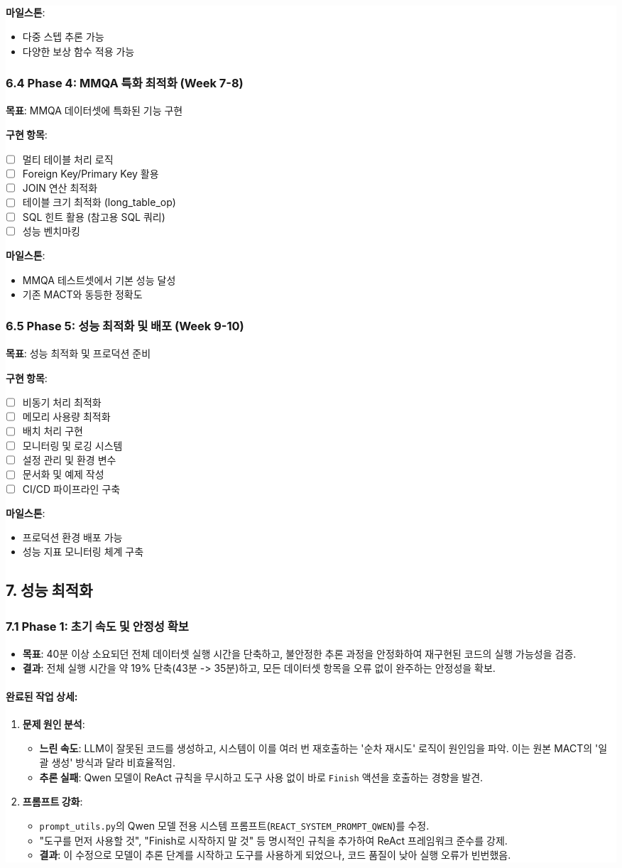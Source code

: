 **마일스톤**:
- 다중 스텝 추론 가능
- 다양한 보상 함수 적용 가능

### 6.4 Phase 4: MMQA 특화 최적화 (Week 7-8)
**목표**: MMQA 데이터셋에 특화된 기능 구현

**구현 항목**:
- [ ] 멀티 테이블 처리 로직
- [ ] Foreign Key/Primary Key 활용
- [ ] JOIN 연산 최적화
- [ ] 테이블 크기 최적화 (long_table_op)
- [ ] SQL 힌트 활용 (참고용 SQL 쿼리)
- [ ] 성능 벤치마킹

**마일스톤**:
- MMQA 테스트셋에서 기본 성능 달성
- 기존 MACT와 동등한 정확도

### 6.5 Phase 5: 성능 최적화 및 배포 (Week 9-10)
**목표**: 성능 최적화 및 프로덕션 준비

**구현 항목**:
- [ ] 비동기 처리 최적화
- [ ] 메모리 사용량 최적화
- [ ] 배치 처리 구현
- [ ] 모니터링 및 로깅 시스템
- [ ] 설정 관리 및 환경 변수
- [ ] 문서화 및 예제 작성
- [ ] CI/CD 파이프라인 구축

**마일스톤**:
- 프로덕션 환경 배포 가능
- 성능 지표 모니터링 체계 구축

## 7. 성능 최적화

### 7.1 Phase 1: 초기 속도 및 안정성 확보

*   **목표**: 40분 이상 소요되던 전체 데이터셋 실행 시간을 단축하고, 불안정한 추론 과정을 안정화하여 재구현된 코드의 실행 가능성을 검증.
*   **결과**: 전체 실행 시간을 약 19% 단축(43분 -> 35분)하고, 모든 데이터셋 항목을 오류 없이 완주하는 안정성을 확보.

#### 완료된 작업 상세:

1.  **문제 원인 분석**:
    *   **느린 속도**: LLM이 잘못된 코드를 생성하고, 시스템이 이를 여러 번 재호출하는 '순차 재시도' 로직이 원인임을 파악. 이는 원본 MACT의 '일괄 생성' 방식과 달라 비효율적임.
    *   **추론 실패**: Qwen 모델이 ReAct 규칙을 무시하고 도구 사용 없이 바로 `Finish` 액션을 호출하는 경향을 발견.

2.  **프롬프트 강화**:
    *   `prompt_utils.py`의 Qwen 모델 전용 시스템 프롬프트(`REACT_SYSTEM_PROMPT_QWEN`)를 수정.
    *   "도구를 먼저 사용할 것", "Finish로 시작하지 말 것" 등 명시적인 규칙을 추가하여 ReAct 프레임워크 준수를 강제.
    *   **결과**: 이 수정으로 모델이 추론 단계를 시작하고 도구를 사용하게 되었으나, 코드 품질이 낮아 실행 오류가 빈번했음.
